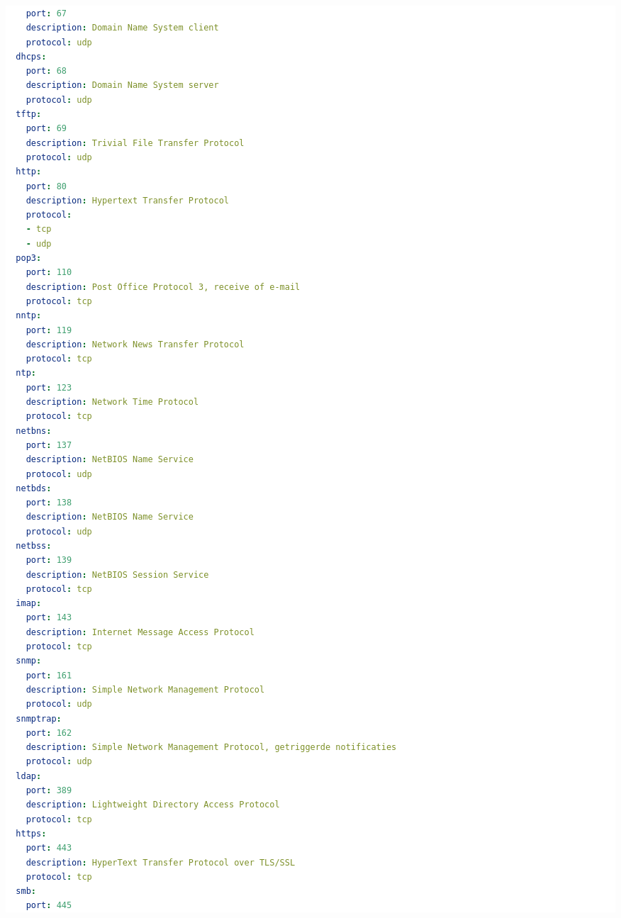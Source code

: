 ```yaml
    port: 67
    description: Domain Name System client
    protocol: udp
  dhcps:       
    port: 68
    description: Domain Name System server
    protocol: udp
  tftp:        
    port: 69
    description: Trivial File Transfer Protocol
    protocol: udp
  http:        
    port: 80
    description: Hypertext Transfer Protocol
    protocol: 
    - tcp
    - udp
  pop3:        
    port: 110
    description: Post Office Protocol 3, receive of e-mail
    protocol: tcp
  nntp:        
    port: 119
    description: Network News Transfer Protocol
    protocol: tcp
  ntp:         
    port: 123
    description: Network Time Protocol
    protocol: tcp
  netbns:      
    port: 137
    description: NetBIOS Name Service
    protocol: udp
  netbds:      
    port: 138
    description: NetBIOS Name Service
    protocol: udp
  netbss:      
    port: 139
    description: NetBIOS Session Service
    protocol: tcp
  imap:        
    port: 143
    description: Internet Message Access Protocol
    protocol: tcp
  snmp:        
    port: 161
    description: Simple Network Management Protocol
    protocol: udp
  snmptrap:    
    port: 162
    description: Simple Network Management Protocol, getriggerde notificaties
    protocol: udp
  ldap:        
    port: 389
    description: Lightweight Directory Access Protocol
    protocol: tcp
  https:       
    port: 443
    description: HyperText Transfer Protocol over TLS/SSL
    protocol: tcp
  smb:         
    port: 445
```
